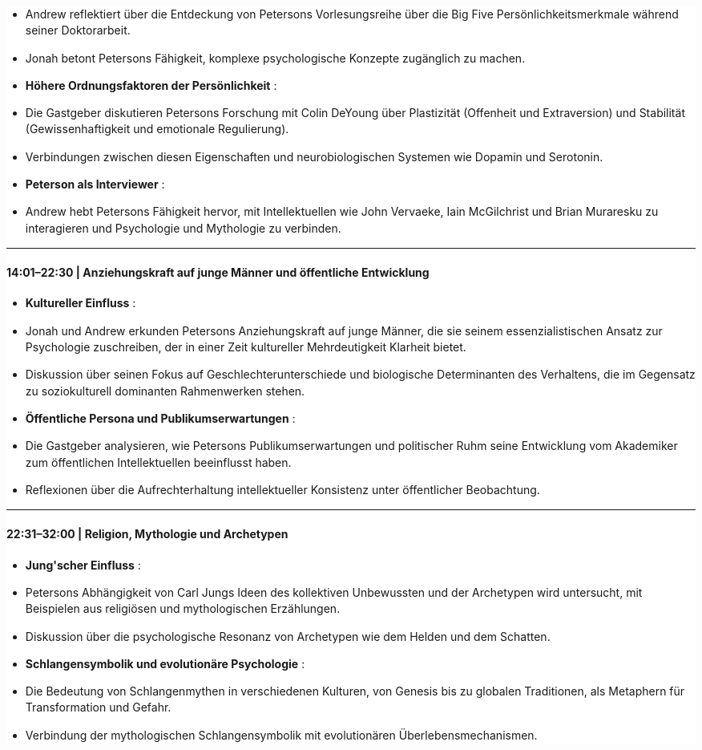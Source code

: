  * Andrew reflektiert über die Entdeckung von Petersons Vorlesungsreihe über die Big Five Persönlichkeitsmerkmale während seiner Doktorarbeit.

 * Jonah betont Petersons Fähigkeit, komplexe psychologische Konzepte zugänglich zu machen.

 * **Höhere Ordnungsfaktoren der Persönlichkeit** :

 * Die Gastgeber diskutieren Petersons Forschung mit Colin DeYoung über Plastizität (Offenheit und Extraversion) und Stabilität (Gewissenhaftigkeit und emotionale Regulierung).

 * Verbindungen zwischen diesen Eigenschaften und neurobiologischen Systemen wie Dopamin und Serotonin.

 * **Peterson als Interviewer** :

 * Andrew hebt Petersons Fähigkeit hervor, mit Intellektuellen wie John Vervaeke, Iain McGilchrist und Brian Muraresku zu interagieren und Psychologie und Mythologie zu verbinden.




* * *

#### **14:01–22:30 | Anziehungskraft auf junge Männer und öffentliche Entwicklung**


 * **Kultureller Einfluss** :

 * Jonah und Andrew erkunden Petersons Anziehungskraft auf junge Männer, die sie seinem essenzialistischen Ansatz zur Psychologie zuschreiben, der in einer Zeit kultureller Mehrdeutigkeit Klarheit bietet.

 * Diskussion über seinen Fokus auf Geschlechterunterschiede und biologische Determinanten des Verhaltens, die im Gegensatz zu soziokulturell dominanten Rahmenwerken stehen.

 * **Öffentliche Persona und Publikumserwartungen** :

 * Die Gastgeber analysieren, wie Petersons Publikumserwartungen und politischer Ruhm seine Entwicklung vom Akademiker zum öffentlichen Intellektuellen beeinflusst haben.

 * Reflexionen über die Aufrechterhaltung intellektueller Konsistenz unter öffentlicher Beobachtung.




* * *

#### **22:31–32:00 | Religion, Mythologie und Archetypen**


 * **Jung'scher Einfluss** :

 * Petersons Abhängigkeit von Carl Jungs Ideen des kollektiven Unbewussten und der Archetypen wird untersucht, mit Beispielen aus religiösen und mythologischen Erzählungen.

 * Diskussion über die psychologische Resonanz von Archetypen wie dem Helden und dem Schatten.

 * **Schlangensymbolik und evolutionäre Psychologie** :

 * Die Bedeutung von Schlangenmythen in verschiedenen Kulturen, von Genesis bis zu globalen Traditionen, als Metaphern für Transformation und Gefahr.

 * Verbindung der mythologischen Schlangensymbolik mit evolutionären Überlebensmechanismen.
